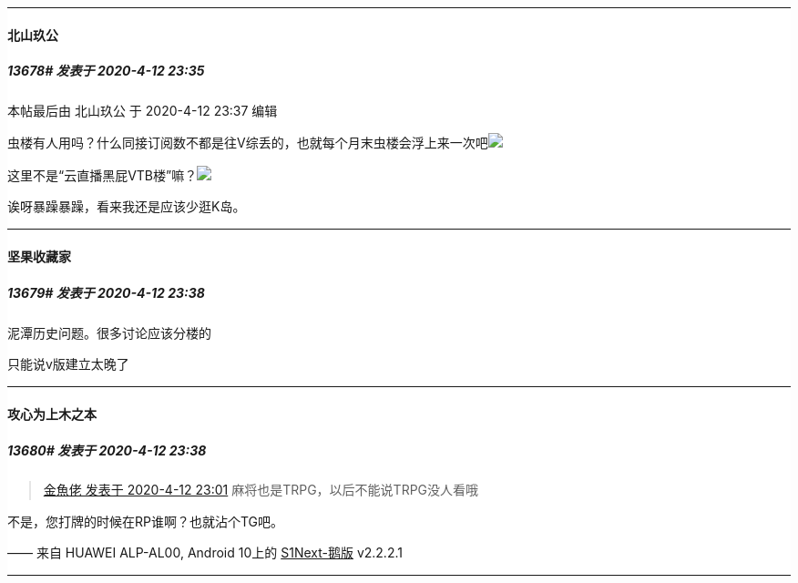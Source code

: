 





-----

####  北山玖公  
##### 13678#       发表于 2020-4-12 23:35



 本帖最后由 北山玖公 于 2020-4-12 23:37 编辑 

虫楼有人用吗？什么同接订阅数不都是往V综丢的，也就每个月末虫楼会浮上来一次吧<img src="https://static.saraba1st.com/image/smiley/face2017/067.png" referrerpolicy="no-referrer">


这里不是“云直播黑屁VTB楼”嘛？<img src="https://static.saraba1st.com/image/smiley/face2017/066.png" referrerpolicy="no-referrer">

诶呀暴躁暴躁，看来我还是应该少逛K岛。







-----

####  坚果收藏家  
##### 13679#       发表于 2020-4-12 23:38




泥潭历史问题。很多讨论应该分楼的

只能说v版建立太晚了







-----

####  攻心为上木之本  
##### 13680#       发表于 2020-4-12 23:38



<blockquote><a href="httphttps://bbs.saraba1st.com/2b/forum.php?mod=redirect&amp;goto=findpost&amp;pid=47059680&amp;ptid=1920426" target="_blank">金魚佬 发表于 2020-4-12 23:01</a>
麻将也是TRPG，以后不能说TRPG没人看哦</blockquote>
不是，您打牌的时候在RP谁啊？也就沾个TG吧。

—— 来自 HUAWEI ALP-AL00, Android 10上的 [S1Next-鹅版](https://github.com/ykrank/S1-Next/releases) v2.2.2.1







-----
